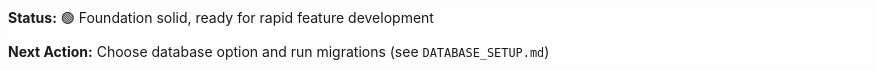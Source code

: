 
**Status:** 🟢 Foundation solid, ready for rapid feature development

**Next Action:** Choose database option and run migrations (see `DATABASE_SETUP.md`)
